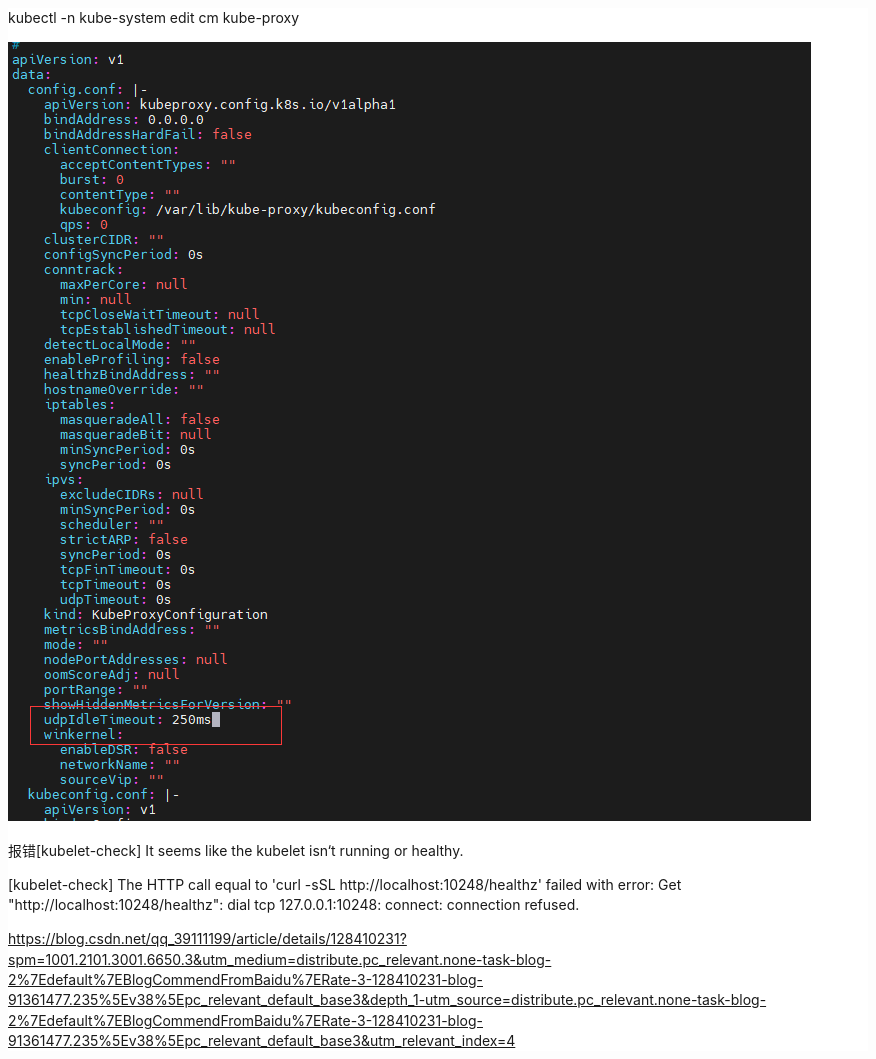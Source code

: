 kubectl -n kube-system edit cm kube-proxy

![image-20230718201710492](image-20230718201710492.png)





报错[kubelet-check] It seems like the kubelet isn‘t running or healthy.

[kubelet-check] The HTTP call equal to 'curl -sSL http://localhost:10248/healthz' failed with error: Get "http://localhost:10248/healthz": dial tcp 127.0.0.1:10248: connect: connection refused.

https://blog.csdn.net/qq_39111199/article/details/128410231?spm=1001.2101.3001.6650.3&utm_medium=distribute.pc_relevant.none-task-blog-2%7Edefault%7EBlogCommendFromBaidu%7ERate-3-128410231-blog-91361477.235%5Ev38%5Epc_relevant_default_base3&depth_1-utm_source=distribute.pc_relevant.none-task-blog-2%7Edefault%7EBlogCommendFromBaidu%7ERate-3-128410231-blog-91361477.235%5Ev38%5Epc_relevant_default_base3&utm_relevant_index=4
